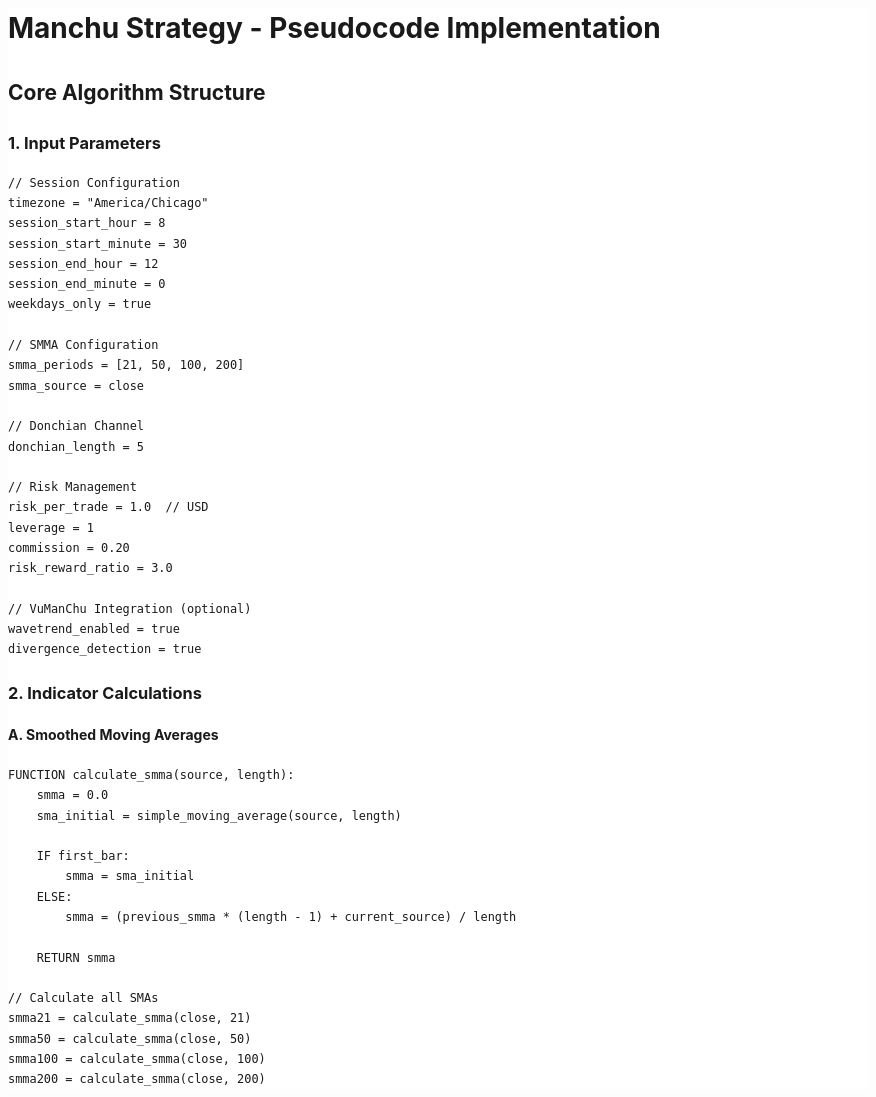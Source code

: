 # Manchu Strategy - Pseudocode Implementation

## Core Algorithm Structure

### 1. Input Parameters
```
// Session Configuration
timezone = "America/Chicago"
session_start_hour = 8
session_start_minute = 30
session_end_hour = 12
session_end_minute = 0
weekdays_only = true

// SMMA Configuration
smma_periods = [21, 50, 100, 200]
smma_source = close

// Donchian Channel
donchian_length = 5

// Risk Management
risk_per_trade = 1.0  // USD
leverage = 1
commission = 0.20
risk_reward_ratio = 3.0

// VuManChu Integration (optional)
wavetrend_enabled = true
divergence_detection = true
```

### 2. Indicator Calculations

#### A. Smoothed Moving Averages
```
FUNCTION calculate_smma(source, length):
    smma = 0.0
    sma_initial = simple_moving_average(source, length)
    
    IF first_bar:
        smma = sma_initial
    ELSE:
        smma = (previous_smma * (length - 1) + current_source) / length
    
    RETURN smma

// Calculate all SMAs
smma21 = calculate_smma(close, 21)
smma50 = calculate_smma(close, 50)
smma100 = calculate_smma(close, 100)
smma200 = calculate_smma(close, 200)
```
